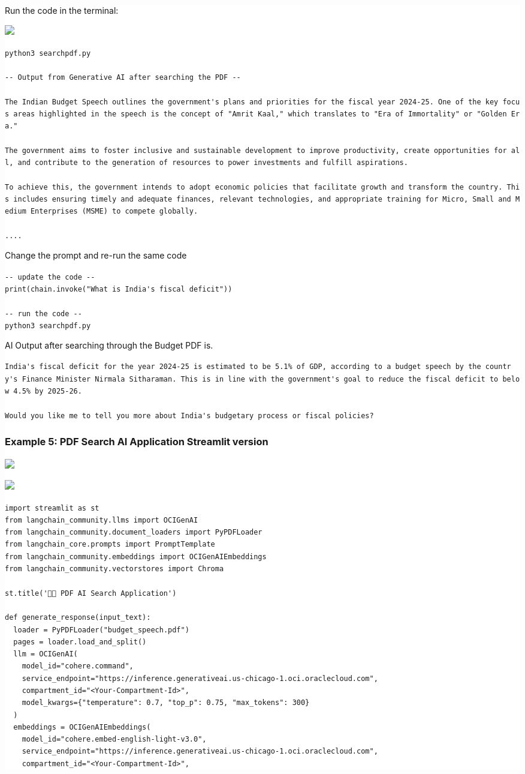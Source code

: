 Run the code in the terminal:

![][34]

[34]: images/1712837027530.jpg


    python3 searchpdf.py
    
    -- Output from Generative AI after searching the PDF --
    
    The Indian Budget Speech outlines the government's plans and priorities for the fiscal year 2024-25. One of the key focus areas highlighted in the speech is the concept of "Amrit Kaal," which translates to "Era of Immortality" or "Golden Era." 
    
    The government aims to foster inclusive and sustainable development to improve productivity, create opportunities for all, and contribute to the generation of resources to power investments and fulfill aspirations. 
    
    To achieve this, the government intends to adopt economic policies that facilitate growth and transform the country. This includes ensuring timely and adequate finances, relevant technologies, and appropriate training for Micro, Small and Medium Enterprises (MSME) to compete globally.  
    
    ....

Change the prompt and re-run the same code 

    -- update the code --
    print(chain.invoke("What is India's fiscal deficit"))
    
    -- run the code --
    python3 searchpdf.py

AI Output after searching through the Budget PDF is. 

    India's fiscal deficit for the year 2024-25 is estimated to be 5.1% of GDP, according to a budget speech by the country's Finance Minister Nirmala Sitharaman. This is in line with the government's goal to reduce the fiscal deficit to below 4.5% by 2025-26. 
    
    Would you like me to tell you more about India's budgetary process or fiscal policies?

### Example 5: PDF Search AI Application Streamlit version

![][35]


[35]: images/1712976897287.jpg

![][36]

[36]: images/1712976912969.jpg


    import streamlit as st
    from langchain_community.llms import OCIGenAI 
    from langchain_community.document_loaders import PyPDFLoader
    from langchain_core.prompts import PromptTemplate
    from langchain_community.embeddings import OCIGenAIEmbeddings
    from langchain_community.vectorstores import Chroma
    
    st.title('🦜🔗 PDF AI Search Application')
     
    def generate_response(input_text): 
      loader = PyPDFLoader("budget_speech.pdf")
      pages = loader.load_and_split()
      llm = OCIGenAI(
        model_id="cohere.command",
        service_endpoint="https://inference.generativeai.us-chicago-1.oci.oraclecloud.com",
        compartment_id="<Your-Compartment-Id>",
        model_kwargs={"temperature": 0.7, "top_p": 0.75, "max_tokens": 300}
      )  
      embeddings = OCIGenAIEmbeddings(
        model_id="cohere.embed-english-light-v3.0",
        service_endpoint="https://inference.generativeai.us-chicago-1.oci.oraclecloud.com",
        compartment_id="<Your-Compartment-Id>",

[6]: https://www.langchain.com/
[7]: https://python.langchain.com/docs/langsmith/
[8]: https://streamlit.io/
[9]: https://docs.oracle.com/en-us/iaas/Content/generative-ai/iam-policies.htm
[10]: https://github.com/langchain-oci-genai/tree/main/assets/GenAI
[11]: https://github.com/langchain-oci-genai/tree/main/assets/budget_speech.pdf
[12]: images/1712837918418.jpg
[13]: images/1712837944195.jpg
[14]: images/1712837990031.jpg
[15]: images/1712838022822.jpg
[16]: images/1712838294532.jpg
[17]: images/1712895249226.jpg
[18]: https://docs.brew.sh/Installation
[19]: https://docs.oracle.com/en-us/iaas/Content/API/SDKDocs/cliinstall.htm#
[20]: images/1712895679841.jpg
[21]: http://Basic.py
[22]: images/1712895931279.jpg
[23]: https://github.com/langchain-oci-genai/tree/main/assets/GenAI
[24]: images/1712826035917.jpg
[25]: images/1712826094620.jpg
[26]: images/1712896566863.jpg
[27]: images/1712896636612.jpg
[28]: images/1712896739610.jpg
[29]: images/1712896835859.jpg
[30]: https://github.com/langchain-oci-genai/tree/main/assets/GenAI
[31]: images/1712826990273.jpg
[32]: images/1712827016788.jpg
[33]: https://github.com/langchain-oci-genai/tree/main/assets/budget_speech.pdf
[37]: https://github.com/langchain-oci-genai/tree/main/assets/GenAI
[38]: https://github.com/langchain-oci-genai/tree/main/assets/budget_speech.pdf
[39]: https://python.langchain.com/docs/integrations/llms/oci_generative_ai/
[40]: https://docs.oracle.com/en-us/iaas/tools/oci-cli/3.39.0/oci_cli_docs/cmdref/os/bucket/list.html